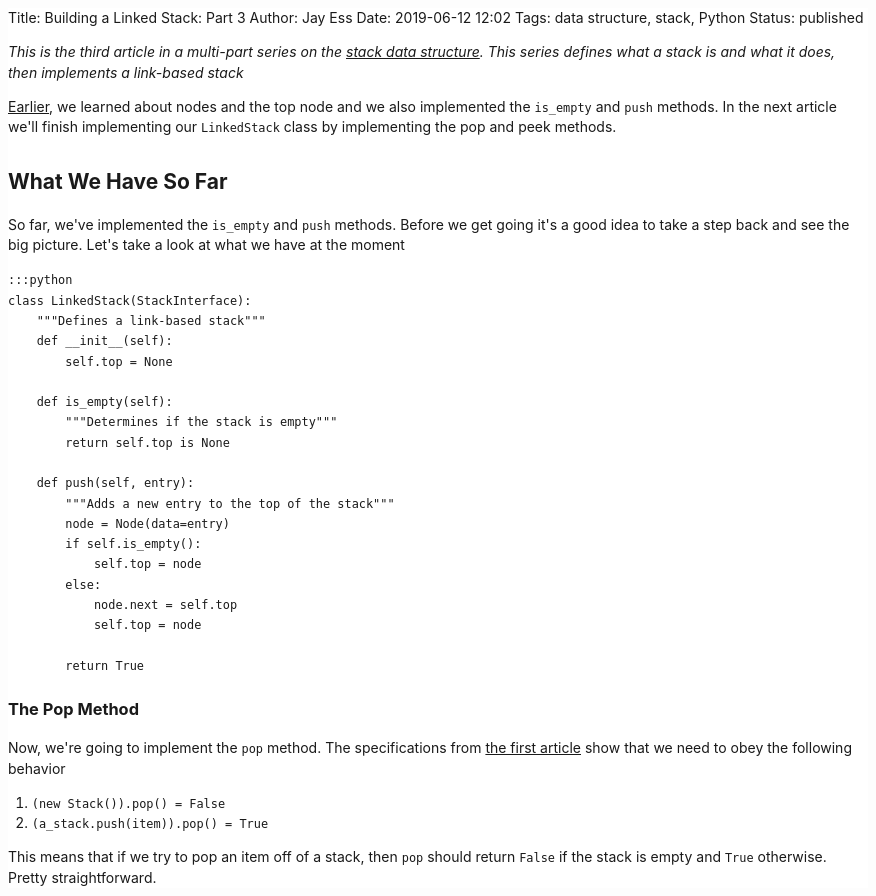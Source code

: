 Title: Building a Linked Stack: Part 3
Author: Jay Ess
Date: 2019-06-12 12:02
Tags: data structure, stack, Python
Status: published


*This is the third article in a multi-part series on the
[stack data structure](https://en.wikipedia.org/wiki/Stack_(abstract_data_type)).
This series defines what a stack is and what it does, then implements a
link-based stack*

[Earlier]({filename}/articles/building_a_linked_stack_part_2.md), we learned
about nodes and the top node and we also implemented the `is_empty` and `push`
methods. In the next article we'll finish implementing our `LinkedStack` class
by implementing the pop and peek methods.

## What We Have So Far

So far, we've implemented the `is_empty` and `push` methods. Before we get
going it's a good idea to take a step back and see the big picture. Let's take
a look at what we have at the moment

    :::python
    class LinkedStack(StackInterface):
        """Defines a link-based stack"""
        def __init__(self):
            self.top = None

        def is_empty(self):
            """Determines if the stack is empty"""
            return self.top is None

        def push(self, entry):
            """Adds a new entry to the top of the stack"""
            node = Node(data=entry)
            if self.is_empty():
                self.top = node
            else:
                node.next = self.top
                self.top = node

            return True

### The Pop Method

Now, we're going to implement the `pop` method. The specifications from
[the first article]({filename}/articles/building_a_linked_stack_part_1.md)
show that we need to obey the following behavior

1. `(new Stack()).pop() = False`
2. `(a_stack.push(item)).pop() = True`

This means that if we try to pop an item off of a stack, then `pop` should
return `False` if the stack is empty and `True` otherwise. Pretty
straightforward.
